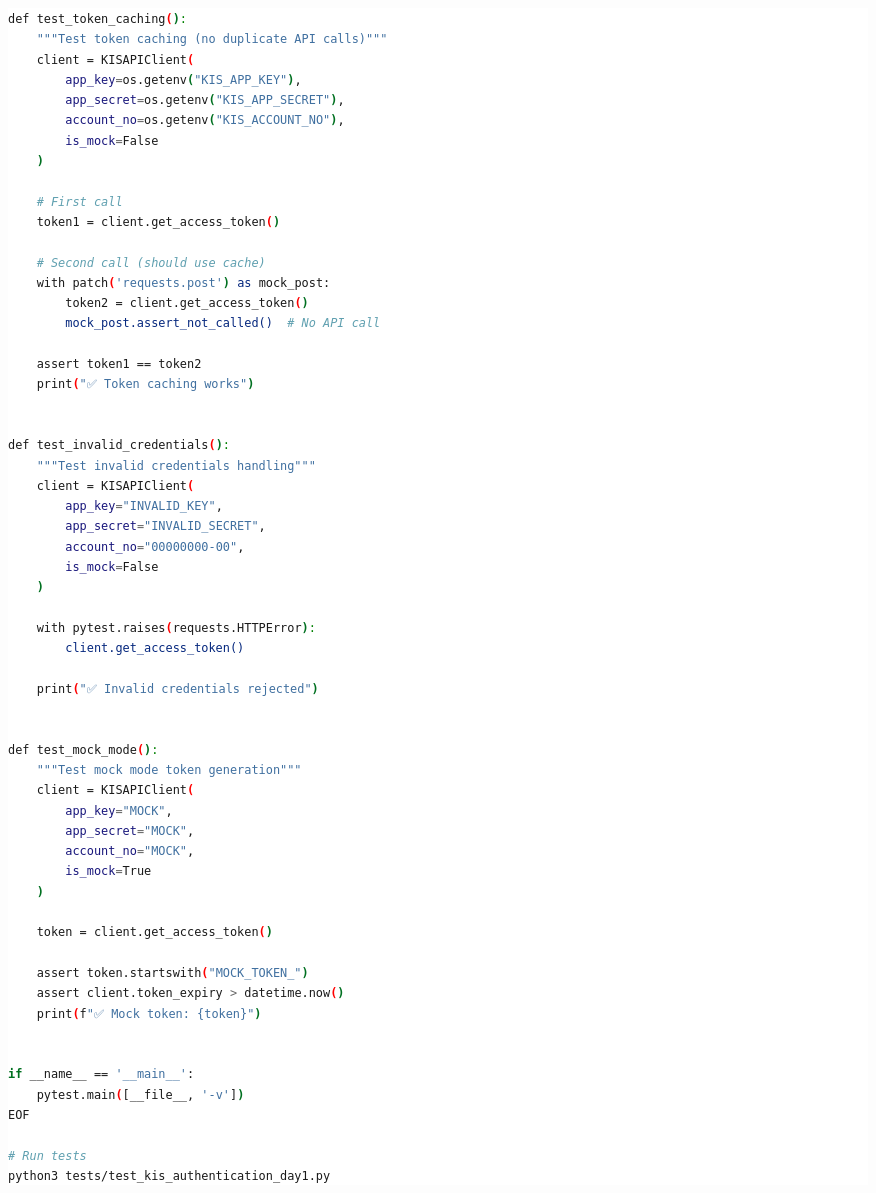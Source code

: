```bash
def test_token_caching():
    """Test token caching (no duplicate API calls)"""
    client = KISAPIClient(
        app_key=os.getenv("KIS_APP_KEY"),
        app_secret=os.getenv("KIS_APP_SECRET"),
        account_no=os.getenv("KIS_ACCOUNT_NO"),
        is_mock=False
    )

    # First call
    token1 = client.get_access_token()

    # Second call (should use cache)
    with patch('requests.post') as mock_post:
        token2 = client.get_access_token()
        mock_post.assert_not_called()  # No API call

    assert token1 == token2
    print("✅ Token caching works")


def test_invalid_credentials():
    """Test invalid credentials handling"""
    client = KISAPIClient(
        app_key="INVALID_KEY",
        app_secret="INVALID_SECRET",
        account_no="00000000-00",
        is_mock=False
    )

    with pytest.raises(requests.HTTPError):
        client.get_access_token()

    print("✅ Invalid credentials rejected")


def test_mock_mode():
    """Test mock mode token generation"""
    client = KISAPIClient(
        app_key="MOCK",
        app_secret="MOCK",
        account_no="MOCK",
        is_mock=True
    )

    token = client.get_access_token()

    assert token.startswith("MOCK_TOKEN_")
    assert client.token_expiry > datetime.now()
    print(f"✅ Mock token: {token}")


if __name__ == '__main__':
    pytest.main([__file__, '-v'])
EOF

# Run tests
python3 tests/test_kis_authentication_day1.py
```
